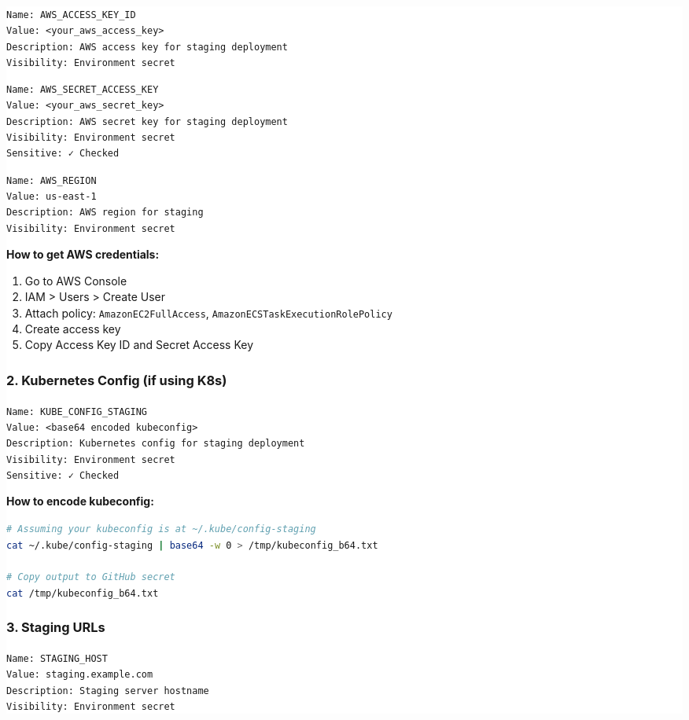 ```
Name: AWS_ACCESS_KEY_ID
Value: <your_aws_access_key>
Description: AWS access key for staging deployment
Visibility: Environment secret
```

```
Name: AWS_SECRET_ACCESS_KEY
Value: <your_aws_secret_key>
Description: AWS secret key for staging deployment
Visibility: Environment secret
Sensitive: ✓ Checked
```

```
Name: AWS_REGION
Value: us-east-1
Description: AWS region for staging
Visibility: Environment secret
```

**How to get AWS credentials:**
1. Go to AWS Console
2. IAM > Users > Create User
3. Attach policy: `AmazonEC2FullAccess`, `AmazonECSTaskExecutionRolePolicy`
4. Create access key
5. Copy Access Key ID and Secret Access Key

### 2. Kubernetes Config (if using K8s)

```
Name: KUBE_CONFIG_STAGING
Value: <base64 encoded kubeconfig>
Description: Kubernetes config for staging deployment
Visibility: Environment secret
Sensitive: ✓ Checked
```

**How to encode kubeconfig:**

```bash
# Assuming your kubeconfig is at ~/.kube/config-staging
cat ~/.kube/config-staging | base64 -w 0 > /tmp/kubeconfig_b64.txt

# Copy output to GitHub secret
cat /tmp/kubeconfig_b64.txt
```

### 3. Staging URLs

```
Name: STAGING_HOST
Value: staging.example.com
Description: Staging server hostname
Visibility: Environment secret
```
